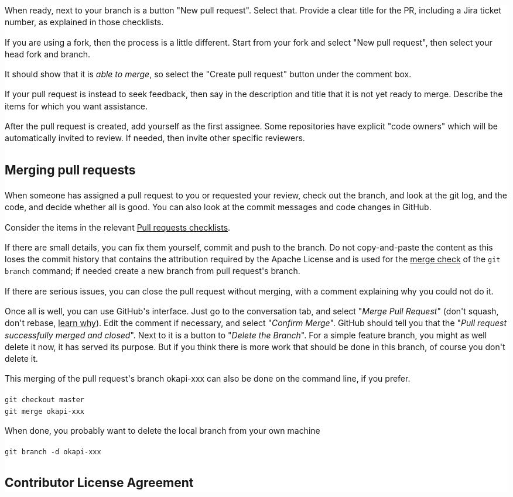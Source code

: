 When ready, next to your branch is a button "New pull request". Select that.
Provide a clear title for the PR, including a Jira ticket number, as explained in those checklists.

If you are using a fork, then the process is a little different.
Start from your fork and select "New pull request", then select your
head fork and branch.

It should show that it is _able to merge_, so select the "Create pull
request" button under the comment box.

If your pull request is instead to seek feedback, then say in the
description and title that it is not yet ready to merge.
Describe the items for which you want assistance.

After the pull request is created, add yourself as the first assignee.
Some repositories have explicit "code owners" which will be automatically invited to review.
If needed, then invite other specific reviewers.

## Merging pull requests

When someone has assigned a pull request to you or requested your review, check out the branch, and
look at the git log, and the code, and decide whether all is good.
You can also look at the commit messages and code changes in GitHub.

Consider the items in the relevant [Pull requests checklists](/guidelines/pull-requests-checklists/).

If there are small details, you can fix them yourself, commit and push to the
branch. Do not copy-and-paste the content as this loses the commit history that
contains the attribution required by the Apache License and is used for the
[merge check](https://git-scm.com/book/en/v2/Git-Branching-Branch-Management)
of the `git branch` command; if needed create a new branch from pull request's branch.

If there are serious issues, you can close the pull request without
merging, with a comment explaining why you could not do it.

Once all is well, you can use GitHub's interface. Just go to the
conversation tab, and select "_Merge Pull Request_" (don't squash, don't rebase,
[learn why](https://git-scm.com/book/en/v2/Git-Branching-Rebasing#_rebase_peril)).
Edit the comment if
necessary, and select "_Confirm Merge_". GitHub should tell you that the
"_Pull request successfully merged and closed_". Next to it is a button to
"_Delete the Branch_". For a simple feature branch, you might as well delete
it now, it has served its purpose. But if you think there is more work that
should be done in this branch, of course you don't delete it.

This merging of the pull request's branch okapi-xxx can also be done on the
command line, if you prefer.

    git checkout master
    git merge okapi-xxx

When done, you probably want to delete the local branch from your own machine

    git branch -d okapi-xxx

## Contributor License Agreement
